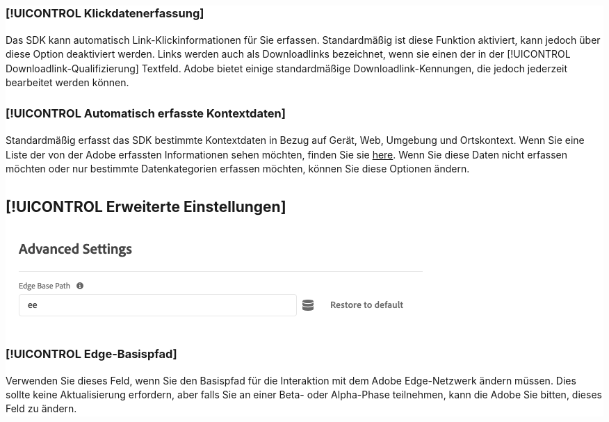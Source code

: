### [!UICONTROL Klickdatenerfassung]

Das SDK kann automatisch Link-Klickinformationen für Sie erfassen. Standardmäßig ist diese Funktion aktiviert, kann jedoch über diese Option deaktiviert werden. Links werden auch als Downloadlinks bezeichnet, wenn sie einen der in der [!UICONTROL Downloadlink-Qualifizierung] Textfeld. Adobe bietet einige standardmäßige Downloadlink-Kennungen, die jedoch jederzeit bearbeitet werden können.

### [!UICONTROL Automatisch erfasste Kontextdaten]

Standardmäßig erfasst das SDK bestimmte Kontextdaten in Bezug auf Gerät, Web, Umgebung und Ortskontext. Wenn Sie eine Liste der von der Adobe erfassten Informationen sehen möchten, finden Sie sie [here](https://experienceleague.adobe.com/docs/experience-platform/edge/data-collection/automatic-information.html?lang=en). Wenn Sie diese Daten nicht erfassen möchten oder nur bestimmte Datenkategorien erfassen möchten, können Sie diese Optionen ändern.

## [!UICONTROL Erweiterte Einstellungen]

![](../images/extension/overview/advanced-settings.png)

### [!UICONTROL Edge-Basispfad]

Verwenden Sie dieses Feld, wenn Sie den Basispfad für die Interaktion mit dem Adobe Edge-Netzwerk ändern müssen. Dies sollte keine Aktualisierung erfordern, aber falls Sie an einer Beta- oder Alpha-Phase teilnehmen, kann die Adobe Sie bitten, dieses Feld zu ändern.

